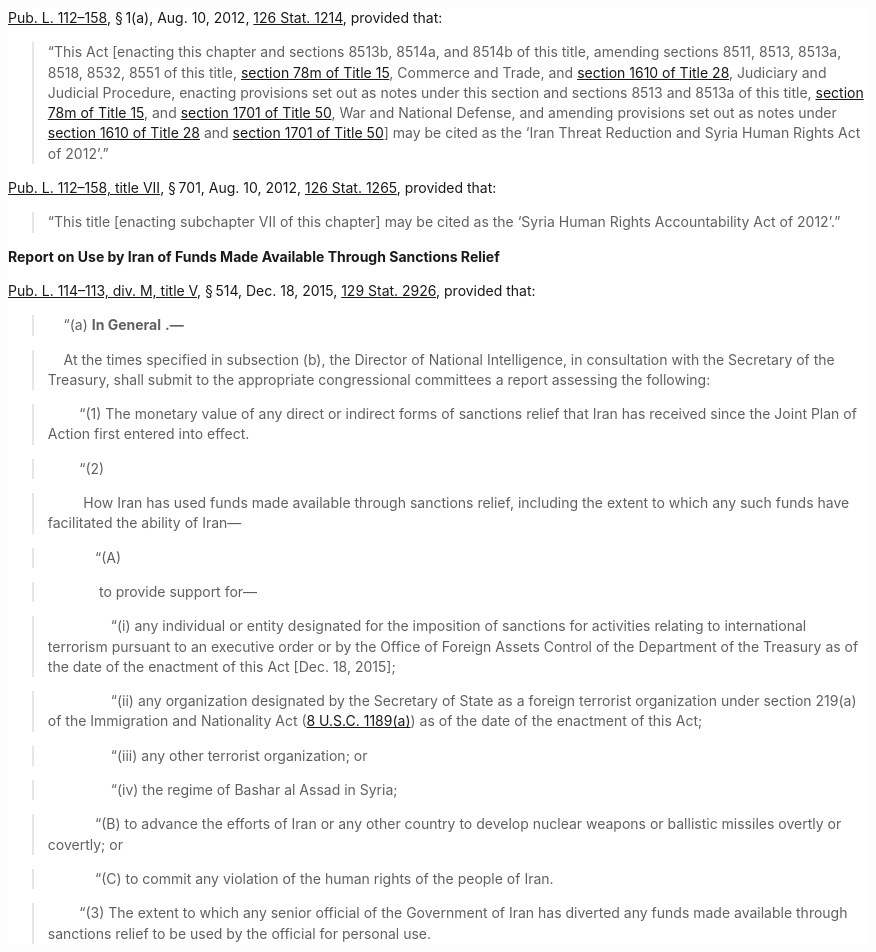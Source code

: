 [Pub. L. 112–158][/us/pl/112/158], § 1(a), Aug. 10, 2012, [126 Stat. 1214][/us/stat/126/1214], provided that: 

> “This Act \[enacting this chapter and sections 8513b, 8514a, and 8514b of this title, amending sections 8511, 8513, 8513a, 8518, 8532, 8551 of this title, [section 78m of Title 15][/us/usc/t15/s78m], Commerce and Trade, and [section 1610 of Title 28][/us/usc/t28/s1610], Judiciary and Judicial Procedure, enacting provisions set out as notes under this section and sections 8513 and 8513a of this title, [section 78m of Title 15][/us/usc/t15/s78m], and [section 1701 of Title 50][/us/usc/t50/s1701], War and National Defense, and amending provisions set out as notes under [section 1610 of Title 28][/us/usc/t28/s1610] and [section 1701 of Title 50][/us/usc/t50/s1701]\] may be cited as the ‘Iran Threat Reduction and Syria Human Rights Act of 2012’.”

[Pub. L. 112–158, title VII][/us/pl/112/158/tVII], § 701, Aug. 10, 2012, [126 Stat. 1265][/us/stat/126/1265], provided that: 

> “This title \[enacting subchapter VII of this chapter\] may be cited as the ‘Syria Human Rights Accountability Act of 2012’.”

 __Report on Use by Iran of Funds Made Available Through Sanctions Relief__ 

[Pub. L. 114–113, div. M, title V][/us/pl/114/113/dM/tV], § 514, Dec. 18, 2015, [129 Stat. 2926][/us/stat/129/2926], provided that:

>     “(a)  __In General__  __.—__ 

>     At the times specified in subsection (b), the Director of National Intelligence, in consultation with the Secretary of the Treasury, shall submit to the appropriate congressional committees a report assessing the following:

>         “(1) The monetary value of any direct or indirect forms of sanctions relief that Iran has received since the Joint Plan of Action first entered into effect.

>         “(2)

>          How Iran has used funds made available through sanctions relief, including the extent to which any such funds have facilitated the ability of Iran—

>             “(A)

>              to provide support for—

>                 “(i) any individual or entity designated for the imposition of sanctions for activities relating to international terrorism pursuant to an executive order or by the Office of Foreign Assets Control of the Department of the Treasury as of the date of the enactment of this Act \[Dec. 18, 2015\];

>                 “(ii) any organization designated by the Secretary of State as a foreign terrorist organization under section 219(a) of the Immigration and Nationality Act ([8 U.S.C. 1189(a)][/us/usc/t8/s1189/a]) as of the date of the enactment of this Act;

>                 “(iii) any other terrorist organization; or

>                 “(iv) the regime of Bashar al Assad in Syria;

>             “(B) to advance the efforts of Iran or any other country to develop nuclear weapons or ballistic missiles overtly or covertly; or

>             “(C) to commit any violation of the human rights of the people of Iran.

>         “(3) The extent to which any senior official of the Government of Iran has diverted any funds made available through sanctions relief to be used by the official for personal use.


[/us/pl/104/172]: https://publicdocs.github.io/go/links?ns=uslm&ref=%2Fus%2Fpl%2F104%2F172
[/us/usc/t50/s1701]: https://publicdocs.github.io/go/links?ns=uslm&ref=%2Fus%2Fusc%2Ft50%2Fs1701
[/us/pl/104/172]: https://publicdocs.github.io/go/links?ns=uslm&ref=%2Fus%2Fpl%2F104%2F172
[/us/usc/t50/s1701]: https://publicdocs.github.io/go/links?ns=uslm&ref=%2Fus%2Fusc%2Ft50%2Fs1701
[/us/usc/t22/s8511]: https://publicdocs.github.io/go/links?ns=uslm&ref=%2Fus%2Fusc%2Ft22%2Fs8511
[/us/pl/112/158]: https://publicdocs.github.io/go/links?ns=uslm&ref=%2Fus%2Fpl%2F112%2F158
[/us/stat/126/1216]: https://publicdocs.github.io/go/links?ns=uslm&ref=%2Fus%2Fstat%2F126%2F1216
[/us/pl/112/158]: https://publicdocs.github.io/go/links?ns=uslm&ref=%2Fus%2Fpl%2F112%2F158
[/us/stat/126/1214]: https://publicdocs.github.io/go/links?ns=uslm&ref=%2Fus%2Fstat%2F126%2F1214
[/us/pl/112/158]: https://publicdocs.github.io/go/links?ns=uslm&ref=%2Fus%2Fpl%2F112%2F158
[/us/stat/126/1214]: https://publicdocs.github.io/go/links?ns=uslm&ref=%2Fus%2Fstat%2F126%2F1214
[/us/usc/t15/s78m]: https://publicdocs.github.io/go/links?ns=uslm&ref=%2Fus%2Fusc%2Ft15%2Fs78m
[/us/usc/t28/s1610]: https://publicdocs.github.io/go/links?ns=uslm&ref=%2Fus%2Fusc%2Ft28%2Fs1610
[/us/usc/t15/s78m]: https://publicdocs.github.io/go/links?ns=uslm&ref=%2Fus%2Fusc%2Ft15%2Fs78m
[/us/usc/t50/s1701]: https://publicdocs.github.io/go/links?ns=uslm&ref=%2Fus%2Fusc%2Ft50%2Fs1701
[/us/usc/t28/s1610]: https://publicdocs.github.io/go/links?ns=uslm&ref=%2Fus%2Fusc%2Ft28%2Fs1610
[/us/usc/t50/s1701]: https://publicdocs.github.io/go/links?ns=uslm&ref=%2Fus%2Fusc%2Ft50%2Fs1701
[/us/pl/112/158/tVII]: https://publicdocs.github.io/go/links?ns=uslm&ref=%2Fus%2Fpl%2F112%2F158%2FtVII
[/us/stat/126/1265]: https://publicdocs.github.io/go/links?ns=uslm&ref=%2Fus%2Fstat%2F126%2F1265
[/us/pl/114/113/dM/tV]: https://publicdocs.github.io/go/links?ns=uslm&ref=%2Fus%2Fpl%2F114%2F113%2FdM%2FtV
[/us/stat/129/2926]: https://publicdocs.github.io/go/links?ns=uslm&ref=%2Fus%2Fstat%2F129%2F2926
[/us/usc/t8/s1189/a]: https://publicdocs.github.io/go/links?ns=uslm&ref=%2Fus%2Fusc%2Ft8%2Fs1189%2Fa
[/us/pl/113/291/dA/tXII]: https://publicdocs.github.io/go/links?ns=uslm&ref=%2Fus%2Fpl%2F113%2F291%2FdA%2FtXII
[/us/stat/128/3588]: https://publicdocs.github.io/go/links?ns=uslm&ref=%2Fus%2Fstat%2F128%2F3588
[/us/pl/112/220]: https://publicdocs.github.io/go/links?ns=uslm&ref=%2Fus%2Fpl%2F112%2F220
[/us/stat/126/1596]: https://publicdocs.github.io/go/links?ns=uslm&ref=%2Fus%2Fstat%2F126%2F1596